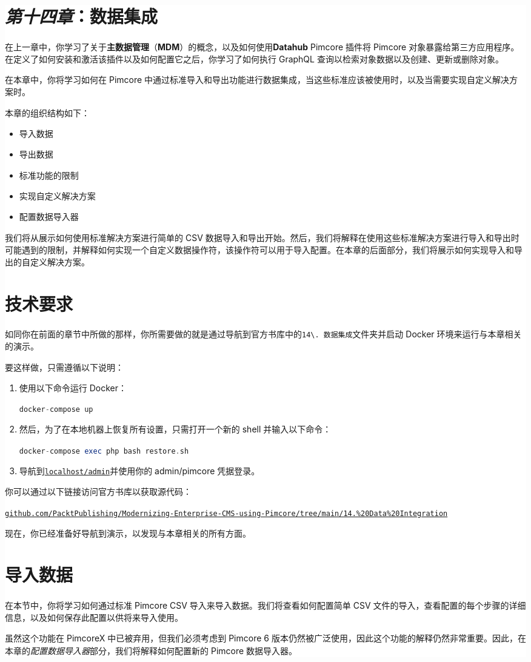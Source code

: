 # *第十四章*：数据集成

在上一章中，你学习了关于**主数据管理**（**MDM**）的概念，以及如何使用**Datahub** Pimcore 插件将 Pimcore 对象暴露给第三方应用程序。在定义了如何安装和激活该插件以及如何配置它之后，你学习了如何执行 GraphQL 查询以检索对象数据以及创建、更新或删除对象。

在本章中，你将学习如何在 Pimcore 中通过标准导入和导出功能进行数据集成，当这些标准应该被使用时，以及当需要实现自定义解决方案时。

本章的组织结构如下：

+   导入数据

+   导出数据

+   标准功能的限制

+   实现自定义解决方案

+   配置数据导入器

我们将从展示如何使用标准解决方案进行简单的 CSV 数据导入和导出开始。然后，我们将解释在使用这些标准解决方案进行导入和导出时可能遇到的限制，并解释如何实现一个自定义数据操作符，该操作符可以用于导入配置。在本章的后面部分，我们将展示如何实现导入和导出的自定义解决方案。

# 技术要求

如同你在前面的章节中所做的那样，你所需要做的就是通过导航到官方书库中的`14\. 数据集成`文件夹并启动 Docker 环境来运行与本章相关的演示。

要这样做，只需遵循以下说明：

1.  使用以下命令运行 Docker：

    ```php
    docker-compose up
    ```

1.  然后，为了在本地机器上恢复所有设置，只需打开一个新的 shell 并输入以下命令：

    ```php
    docker-compose exec php bash restore.sh
    ```

1.  导航到[`localhost/admin`](http://localhost/admin)并使用你的 admin/pimcore 凭据登录。

你可以通过以下链接访问官方书库以获取源代码：

[`github.com/PacktPublishing/Modernizing-Enterprise-CMS-using-Pimcore/tree/main/14.%20Data%20Integration`](https://github.com/PacktPublishing/Modernizing-Enterprise-CMS-using-Pimcore/tree/main/14.%20Data%20Integration)

现在，你已经准备好导航到演示，以发现与本章相关的所有方面。

# 导入数据

在本节中，你将学习如何通过标准 Pimcore CSV 导入来导入数据。我们将查看如何配置简单 CSV 文件的导入，查看配置的每个步骤的详细信息，以及如何保存此配置以供将来导入使用。

虽然这个功能在 PimcoreX 中已被弃用，但我们必须考虑到 Pimcore 6 版本仍然被广泛使用，因此这个功能的解释仍然非常重要。因此，在本章的*配置数据导入器*部分，我们将解释如何配置新的 Pimcore 数据导入器。
